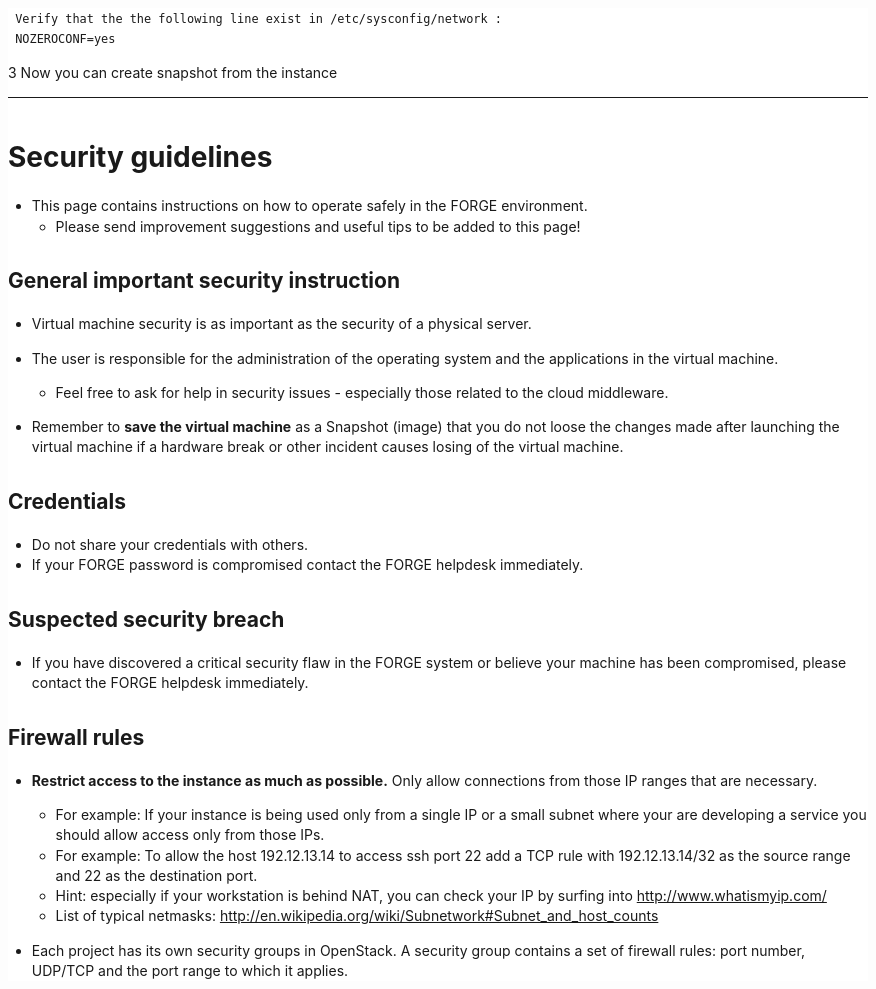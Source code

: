      Verify that the the following line exist in /etc/sysconfig/network :
     NOZEROCONF=yes

3 Now you can create snapshot from the instance

-------------------------------------------------------------------------------

Security guidelines
======================================================================

-   This page contains instructions on how to operate safely in the
    FORGE environment.
    -   Please send improvement suggestions and useful tips to be added
        to this page!

General important security instruction
------------------------------------------------------------------------------------------------------------

-   Virtual machine security is as important as the security of a
    physical server.
-   The user is responsible for the administration of the operating
    system and the applications in the virtual machine.

    -   Feel free to ask for help in security issues - especially those
        related to the cloud middleware.
-   Remember to **save the virtual machine** as a Snapshot (image) that
    you do not loose the changes made after launching the virtual
    machine if a hardware break or other incident causes losing of the
    virtual machine.

Credentials
------------------------------------------------------

-   Do not share your credentials with others.
-   If your FORGE password is compromised contact the FORGE
    helpdesk immediately.

Suspected security breach
----------------------------------------------------------------------------------

-   If you have discovered a critical security flaw in the FORGE system
    or believe your machine has been compromised, please contact the
    FORGE helpdesk immediately.

Firewall rules
------------------------------------------------------------

-   **Restrict access to the instance as much as possible.** Only allow
    connections from those IP ranges that are necessary.

    -   For example: If your instance is being used only from a single
        IP or a small subnet where your are developing a service you
        should allow access only from those IPs.
    -   For example: To allow the host 192.12.13.14 to access ssh port
        22 add a TCP rule with 192.12.13.14/32 as the source range and
        22 as the destination port.
    -   Hint: especially if your workstation is behind NAT, you can
        check your IP by surfing into <http://www.whatismyip.com/>
    -   List of typical netmasks:
        <http://en.wikipedia.org/wiki/Subnetwork#Subnet_and_host_counts>
-   Each project has its own security groups in OpenStack. A security
    group contains a set of firewall rules: port number, UDP/TCP and the
    port range to which it applies.
